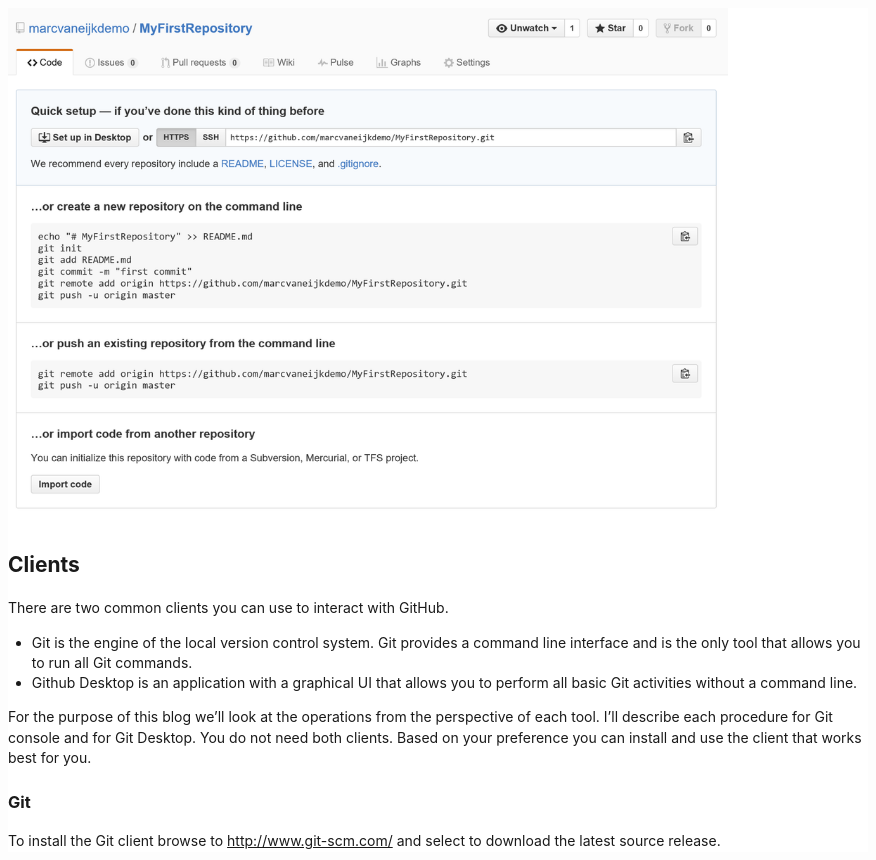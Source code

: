 <img src="/images/2016-02-03/05-New-Repo-default.png" width="720">

## Clients

There are two common clients you can use to interact with GitHub.

- Git is the engine of the local version control system. Git provides a command line interface and is the only tool that allows you to run all Git commands.
- Github Desktop is an application with a graphical UI that allows you to perform all basic Git activities without a command line.

For the purpose of this blog we’ll look at the operations from the perspective of each tool. I’ll describe each procedure for Git console and for Git Desktop. You do not need both clients. Based on your preference you can install and use the client that works best for you.

### Git

To install the Git client browse to <http://www.git-scm.com/> and select to download the latest source release.

